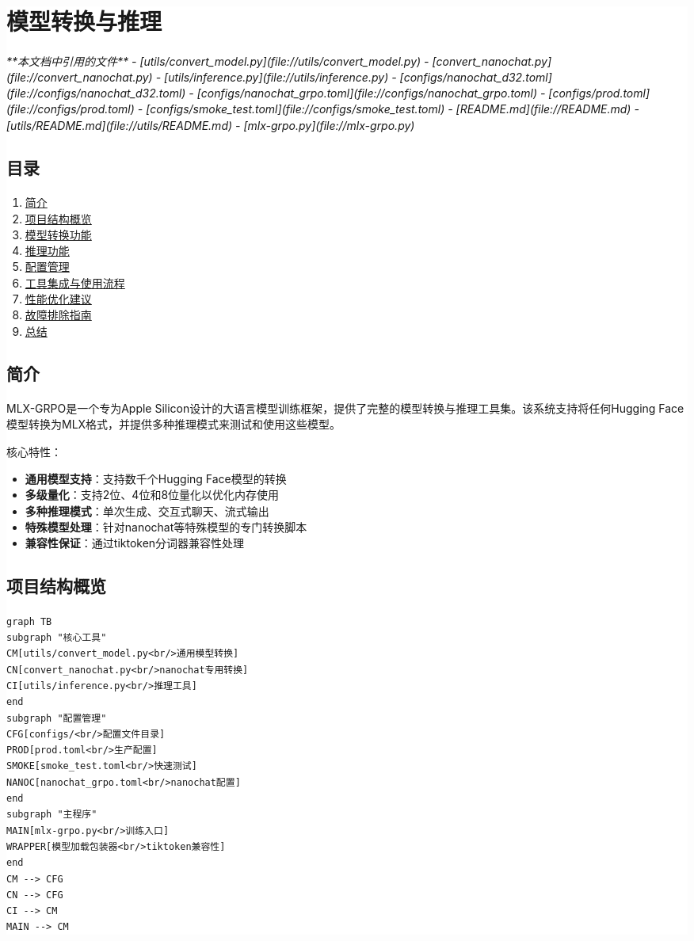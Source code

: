 # 模型转换与推理

<cite>
**本文档中引用的文件**
- [utils/convert_model.py](file://utils/convert_model.py)
- [convert_nanochat.py](file://convert_nanochat.py)
- [utils/inference.py](file://utils/inference.py)
- [configs/nanochat_d32.toml](file://configs/nanochat_d32.toml)
- [configs/nanochat_grpo.toml](file://configs/nanochat_grpo.toml)
- [configs/prod.toml](file://configs/prod.toml)
- [configs/smoke_test.toml](file://configs/smoke_test.toml)
- [README.md](file://README.md)
- [utils/README.md](file://utils/README.md)
- [mlx-grpo.py](file://mlx-grpo.py)
</cite>

## 目录
1. [简介](#简介)
2. [项目结构概览](#项目结构概览)
3. [模型转换功能](#模型转换功能)
4. [推理功能](#推理功能)
5. [配置管理](#配置管理)
6. [工具集成与使用流程](#工具集成与使用流程)
7. [性能优化建议](#性能优化建议)
8. [故障排除指南](#故障排除指南)
9. [总结](#总结)

## 简介

MLX-GRPO是一个专为Apple Silicon设计的大语言模型训练框架，提供了完整的模型转换与推理工具集。该系统支持将任何Hugging Face模型转换为MLX格式，并提供多种推理模式来测试和使用这些模型。

核心特性：
- **通用模型支持**：支持数千个Hugging Face模型的转换
- **多级量化**：支持2位、4位和8位量化以优化内存使用
- **多种推理模式**：单次生成、交互式聊天、流式输出
- **特殊模型处理**：针对nanochat等特殊模型的专门转换脚本
- **兼容性保证**：通过tiktoken分词器兼容性处理

## 项目结构概览

```mermaid
graph TB
subgraph "核心工具"
CM[utils/convert_model.py<br/>通用模型转换]
CN[convert_nanochat.py<br/>nanochat专用转换]
CI[utils/inference.py<br/>推理工具]
end
subgraph "配置管理"
CFG[configs/<br/>配置文件目录]
PROD[prod.toml<br/>生产配置]
SMOKE[smoke_test.toml<br/>快速测试]
NANOC[nanochat_grpo.toml<br/>nanochat配置]
end
subgraph "主程序"
MAIN[mlx-grpo.py<br/>训练入口]
WRAPPER[模型加载包装器<br/>tiktoken兼容性]
end
CM --> CFG
CN --> CFG
CI --> CM
MAIN --> CM
```